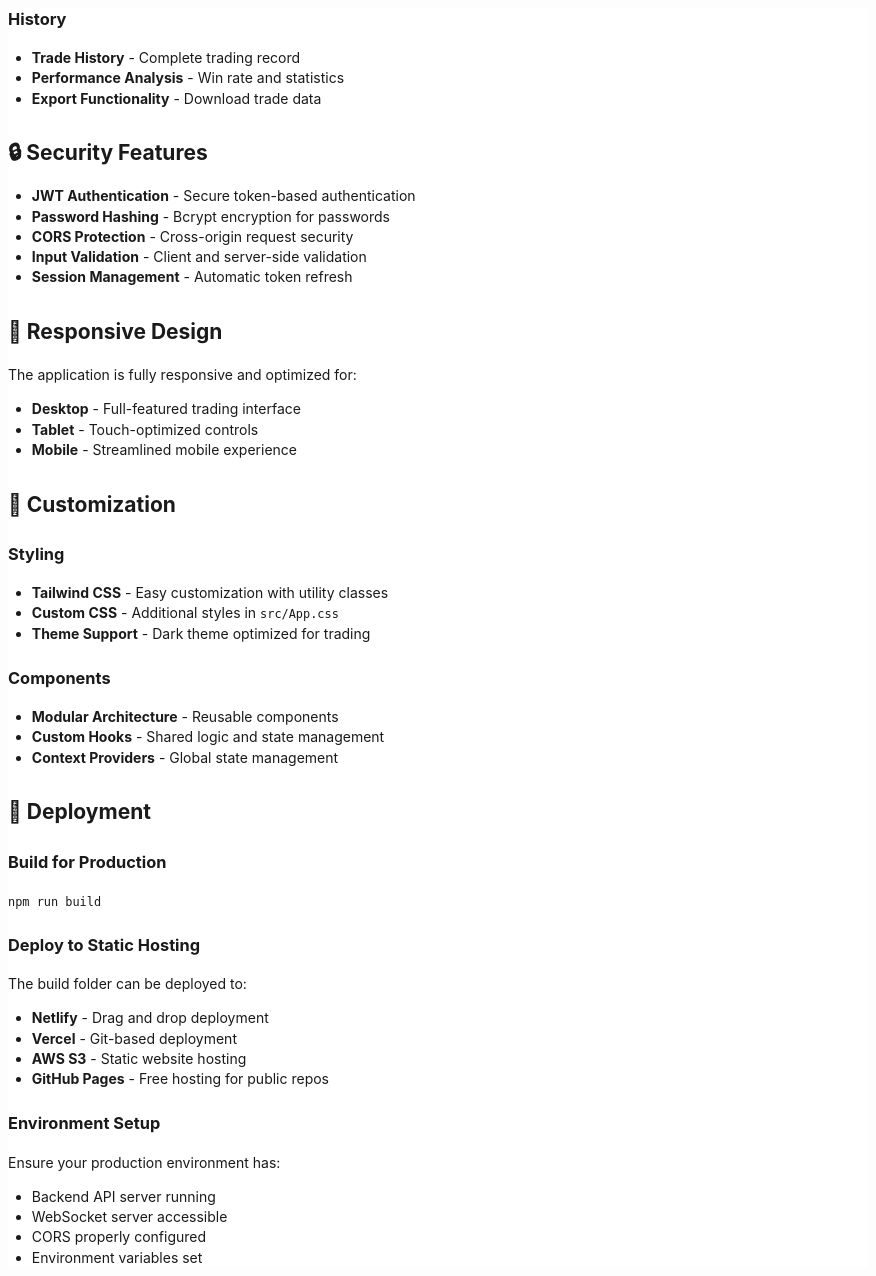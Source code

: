 ### History
- **Trade History** - Complete trading record
- **Performance Analysis** - Win rate and statistics
- **Export Functionality** - Download trade data

## 🔒 Security Features

- **JWT Authentication** - Secure token-based authentication
- **Password Hashing** - Bcrypt encryption for passwords
- **CORS Protection** - Cross-origin request security
- **Input Validation** - Client and server-side validation
- **Session Management** - Automatic token refresh

## 📱 Responsive Design

The application is fully responsive and optimized for:

- **Desktop** - Full-featured trading interface
- **Tablet** - Touch-optimized controls
- **Mobile** - Streamlined mobile experience

## 🎨 Customization

### Styling
- **Tailwind CSS** - Easy customization with utility classes
- **Custom CSS** - Additional styles in `src/App.css`
- **Theme Support** - Dark theme optimized for trading

### Components
- **Modular Architecture** - Reusable components
- **Custom Hooks** - Shared logic and state management
- **Context Providers** - Global state management

## 🚀 Deployment

### Build for Production
```bash
npm run build
```

### Deploy to Static Hosting
The build folder can be deployed to:
- **Netlify** - Drag and drop deployment
- **Vercel** - Git-based deployment
- **AWS S3** - Static website hosting
- **GitHub Pages** - Free hosting for public repos

### Environment Setup
Ensure your production environment has:
- Backend API server running
- WebSocket server accessible
- CORS properly configured
- Environment variables set
